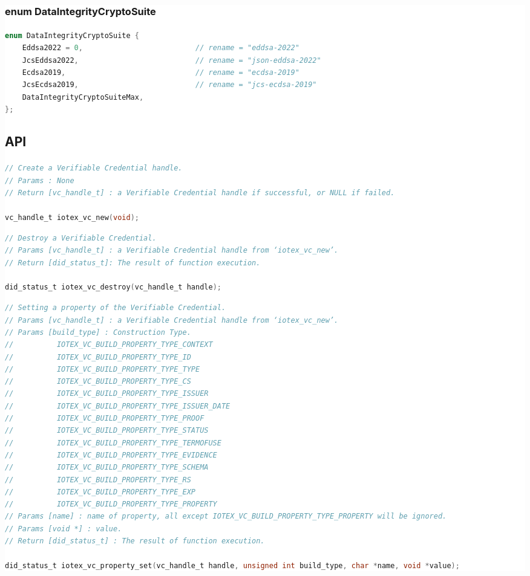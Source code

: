 

### enum DataIntegrityCryptoSuite

```c
enum DataIntegrityCryptoSuite {
    Eddsa2022 = 0,                          // rename = "eddsa-2022"
    JcsEddsa2022,                           // rename = "json-eddsa-2022"
    Ecdsa2019,                              // rename = "ecdsa-2019"
    JcsEcdsa2019,                           // rename = "jcs-ecdsa-2019"
    DataIntegrityCryptoSuiteMax,
};
```



## API

```c
// Create a Verifiable Credential handle.
// Params : None
// Return [vc_handle_t] : a Verifiable Credential handle if successful, or NULL if failed.

vc_handle_t iotex_vc_new(void);
```



```c
// Destroy a Verifiable Credential.
// Params [vc_handle_t] : a Verifiable Credential handle from ‘iotex_vc_new’.
// Return [did_status_t]: The result of function execution.

did_status_t iotex_vc_destroy(vc_handle_t handle);
```



```c
// Setting a property of the Verifiable Credential.
// Params [vc_handle_t] : a Verifiable Credential handle from ‘iotex_vc_new’.
// Params [build_type] : Construction Type.
//			IOTEX_VC_BUILD_PROPERTY_TYPE_CONTEXT
//			IOTEX_VC_BUILD_PROPERTY_TYPE_ID
//			IOTEX_VC_BUILD_PROPERTY_TYPE_TYPE 
//			IOTEX_VC_BUILD_PROPERTY_TYPE_CS 
//			IOTEX_VC_BUILD_PROPERTY_TYPE_ISSUER
//			IOTEX_VC_BUILD_PROPERTY_TYPE_ISSUER_DATE   
//			IOTEX_VC_BUILD_PROPERTY_TYPE_PROOF
//			IOTEX_VC_BUILD_PROPERTY_TYPE_STATUS
//			IOTEX_VC_BUILD_PROPERTY_TYPE_TERMOFUSE 
//			IOTEX_VC_BUILD_PROPERTY_TYPE_EVIDENCE 
//			IOTEX_VC_BUILD_PROPERTY_TYPE_SCHEMA
//			IOTEX_VC_BUILD_PROPERTY_TYPE_RS   
//			IOTEX_VC_BUILD_PROPERTY_TYPE_EXP
//			IOTEX_VC_BUILD_PROPERTY_TYPE_PROPERTY 
// Params [name] : name of property, all except IOTEX_VC_BUILD_PROPERTY_TYPE_PROPERTY will be ignored.
// Params [void *] : value.
// Return [did_status_t] : The result of function execution.

did_status_t iotex_vc_property_set(vc_handle_t handle, unsigned int build_type, char *name, void *value);
```
